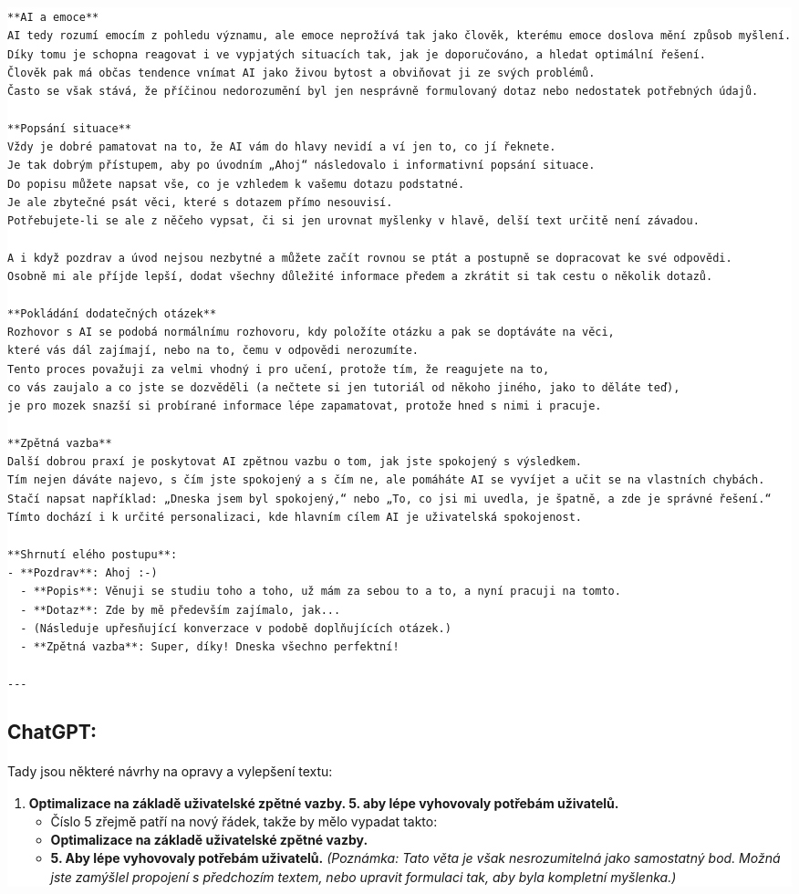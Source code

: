     **AI a emoce**  
    AI tedy rozumí emocím z pohledu významu, ale emoce neprožívá tak jako člověk, kterému emoce doslova mění způsob myšlení. 
    Díky tomu je schopna reagovat i ve vypjatých situacích tak, jak je doporučováno, a hledat optimální řešení. 
    Člověk pak má občas tendence vnímat AI jako živou bytost a obviňovat ji ze svých problémů. 
    Často se však stává, že příčinou nedorozumění byl jen nesprávně formulovaný dotaz nebo nedostatek potřebných údajů.
    
    **Popsání situace**  
    Vždy je dobré pamatovat na to, že AI vám do hlavy nevidí a ví jen to, co jí řeknete. 
    Je tak dobrým přístupem, aby po úvodním „Ahoj“ následovalo i informativní popsání situace. 
    Do popisu můžete napsat vše, co je vzhledem k vašemu dotazu podstatné. 
    Je ale zbytečné psát věci, které s dotazem přímo nesouvisí.
    Potřebujete-li se ale z něčeho vypsat, či si jen urovnat myšlenky v hlavě, delší text určitě není závadou.
    
    A i když pozdrav a úvod nejsou nezbytné a můžete začít rovnou se ptát a postupně se dopracovat ke své odpovědi. 
    Osobně mi ale příjde lepší, dodat všechny důležité informace předem a zkrátit si tak cestu o několik dotazů.
    
    **Pokládání dodatečných otázek**  
    Rozhovor s AI se podobá normálnímu rozhovoru, kdy položíte otázku a pak se doptáváte na věci, 
    které vás dál zajímají, nebo na to, čemu v odpovědi nerozumíte. 
    Tento proces považuji za velmi vhodný i pro učení, protože tím, že reagujete na to, 
    co vás zaujalo a co jste se dozvěděli (a nečtete si jen tutoriál od někoho jiného, jako to děláte teď), 
    je pro mozek snazší si probírané informace lépe zapamatovat, protože hned s nimi i pracuje.
    
    **Zpětná vazba**  
    Další dobrou praxí je poskytovat AI zpětnou vazbu o tom, jak jste spokojený s výsledkem. 
    Tím nejen dáváte najevo, s čím jste spokojený a s čím ne, ale pomáháte AI se vyvíjet a učit se na vlastních chybách. 
    Stačí napsat například: „Dneska jsem byl spokojený,“ nebo „To, co jsi mi uvedla, je špatně, a zde je správné řešení.“ 
    Tímto dochází i k určité personalizaci, kde hlavním cílem AI je uživatelská spokojenost.
    
    **Shrnutí elého postupu**:
    - **Pozdrav**: Ahoj :-)
      - **Popis**: Věnuji se studiu toho a toho, už mám za sebou to a to, a nyní pracuji na tomto.
      - **Dotaz**: Zde by mě především zajímalo, jak...
      - (Následuje upřesňující konverzace v podobě doplňujících otázek.)
      - **Zpětná vazba**: Super, díky! Dneska všechno perfektní!
    
    ---

## ChatGPT:

Tady jsou některé návrhy na opravy a vylepšení textu:

1. **Optimalizace na základě uživatelské zpětné vazby. 5. aby lépe vyhovovaly potřebám uživatelů.**  
   - Číslo 5 zřejmě patří na nový řádek, takže by mělo vypadat takto:
   - **Optimalizace na základě uživatelské zpětné vazby.**
   - **5. Aby lépe vyhovovaly potřebám uživatelů.** *(Poznámka: Tato věta je však nesrozumitelná jako samostatný bod. Možná jste zamýšlel propojení s předchozím textem, nebo upravit formulaci tak, aby byla kompletní myšlenka.)*

